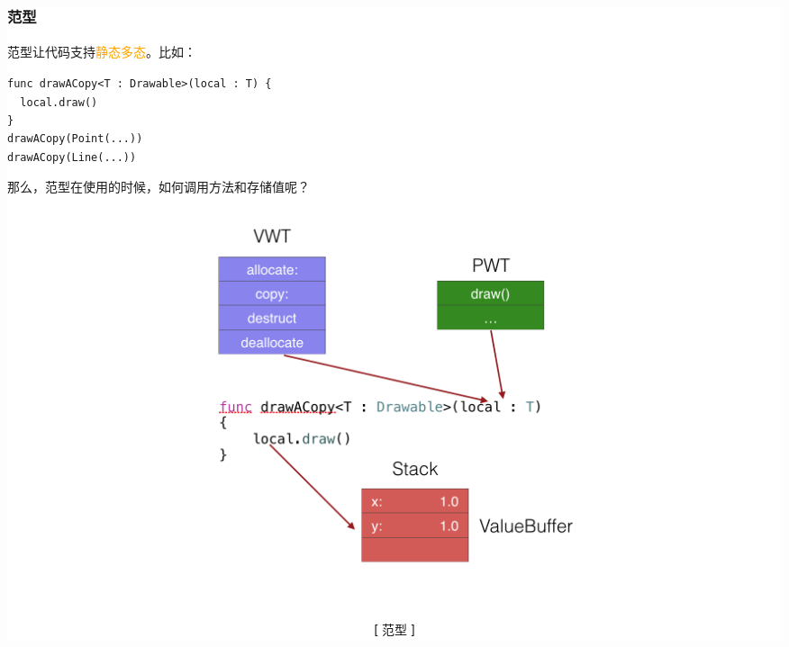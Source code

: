 
### 范型

范型让代码支持<font color="orange">静态多态</font>。比如：

```
func drawACopy<T : Drawable>(local : T) {
  local.draw()
}
drawACopy(Point(...))
drawACopy(Line(...))
```

那么，范型在使用的时候，如何调用方法和存储值呢？

<div align="center">
<img src="./images/method_dispatch_12.png" width="500">
<Br/>
<p>[ 范型 ]</p>
</div>
